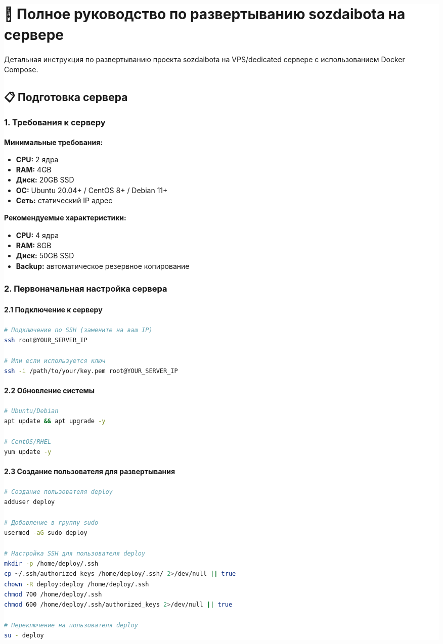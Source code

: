 # 🚀 Полное руководство по развертыванию sozdaibota на сервере

Детальная инструкция по развертыванию проекта sozdaibota на VPS/dedicated сервере с использованием Docker Compose.

## 📋 Подготовка сервера

### 1. Требования к серверу

**Минимальные требования:**
- **CPU:** 2 ядра
- **RAM:** 4GB
- **Диск:** 20GB SSD
- **ОС:** Ubuntu 20.04+ / CentOS 8+ / Debian 11+
- **Сеть:** статический IP адрес

**Рекомендуемые характеристики:**
- **CPU:** 4 ядра
- **RAM:** 8GB
- **Диск:** 50GB SSD
- **Backup:** автоматическое резервное копирование

### 2. Первоначальная настройка сервера

#### 2.1 Подключение к серверу

```bash
# Подключение по SSH (замените на ваш IP)
ssh root@YOUR_SERVER_IP

# Или если используется ключ
ssh -i /path/to/your/key.pem root@YOUR_SERVER_IP
```

#### 2.2 Обновление системы

```bash
# Ubuntu/Debian
apt update && apt upgrade -y

# CentOS/RHEL
yum update -y
```

#### 2.3 Создание пользователя для развертывания

```bash
# Создание пользователя deploy
adduser deploy

# Добавление в группу sudo
usermod -aG sudo deploy

# Настройка SSH для пользователя deploy
mkdir -p /home/deploy/.ssh
cp ~/.ssh/authorized_keys /home/deploy/.ssh/ 2>/dev/null || true
chown -R deploy:deploy /home/deploy/.ssh
chmod 700 /home/deploy/.ssh
chmod 600 /home/deploy/.ssh/authorized_keys 2>/dev/null || true

# Переключение на пользователя deploy
su - deploy
```
